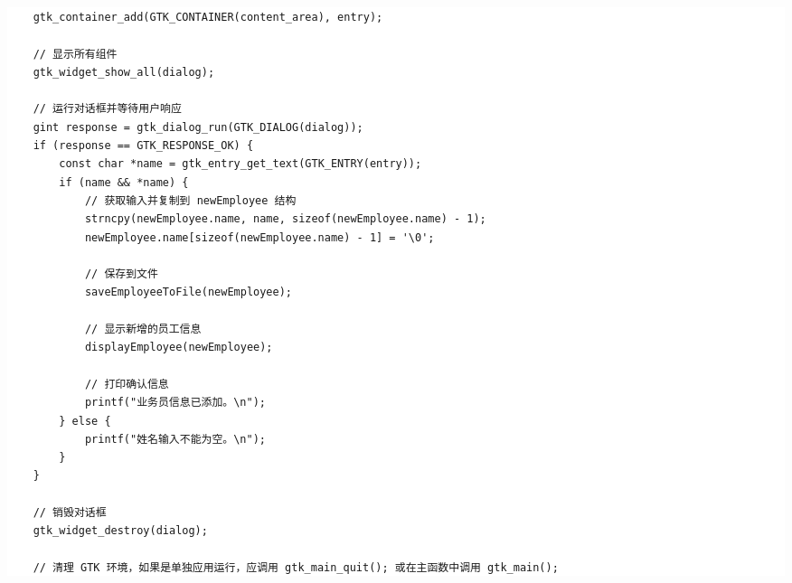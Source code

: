 ```
    gtk_container_add(GTK_CONTAINER(content_area), entry);

    // 显示所有组件
    gtk_widget_show_all(dialog);

    // 运行对话框并等待用户响应
    gint response = gtk_dialog_run(GTK_DIALOG(dialog));
    if (response == GTK_RESPONSE_OK) {
        const char *name = gtk_entry_get_text(GTK_ENTRY(entry));
        if (name && *name) {
            // 获取输入并复制到 newEmployee 结构
            strncpy(newEmployee.name, name, sizeof(newEmployee.name) - 1);
            newEmployee.name[sizeof(newEmployee.name) - 1] = '\0';

            // 保存到文件
            saveEmployeeToFile(newEmployee);

            // 显示新增的员工信息
            displayEmployee(newEmployee);

            // 打印确认信息
            printf("业务员信息已添加。\n");
        } else {
            printf("姓名输入不能为空。\n");
        }
    }

    // 销毁对话框
    gtk_widget_destroy(dialog);

    // 清理 GTK 环境，如果是单独应用运行，应调用 gtk_main_quit(); 或在主函数中调用 gtk_main();
```

